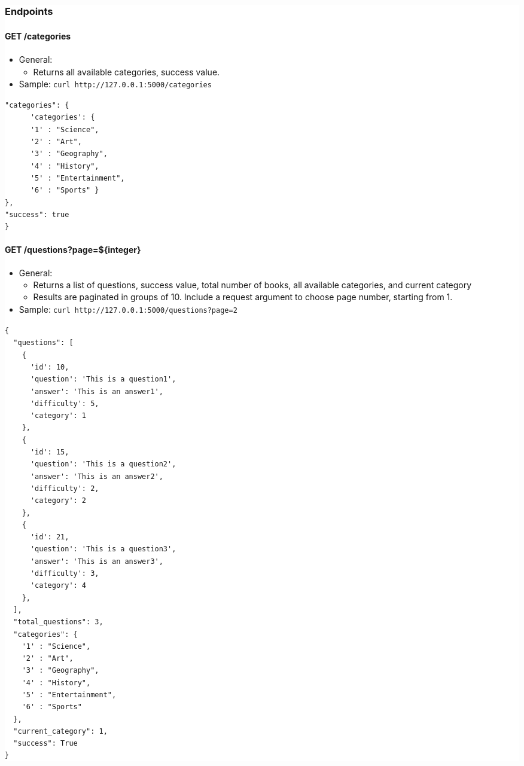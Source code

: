 ### Endpoints 
#### GET /categories
- General:
    - Returns all available categories, success value.
- Sample: `curl http://127.0.0.1:5000/categories`

``` {
"categories": {
      'categories': { 
      '1' : "Science",
      '2' : "Art",
      '3' : "Geography",
      '4' : "History",
      '5' : "Entertainment",
      '6' : "Sports" }
}, 
"success": true
}
```

#### GET /questions?page=${integer}
- General:
    - Returns a list of questions, success value, total number of books, all available categories, and current category
    - Results are paginated in groups of 10. Include a request argument to choose page number, starting from 1. 
- Sample: `curl http://127.0.0.1:5000/questions?page=2`
```
{
  "questions": [
    {
      'id': 10,
      'question': 'This is a question1',
      'answer': 'This is an answer1', 
      'difficulty': 5,
      'category': 1
    },
    {
      'id': 15,
      'question': 'This is a question2',
      'answer': 'This is an answer2', 
      'difficulty': 2,
      'category': 2
    },
    {
      'id': 21,
      'question': 'This is a question3',
      'answer': 'This is an answer3', 
      'difficulty': 3,
      'category': 4
    },
  ],
  "total_questions": 3,
  "categories": {
    '1' : "Science",
    '2' : "Art",
    '3' : "Geography",
    '4' : "History",
    '5' : "Entertainment",
    '6' : "Sports" 
  }, 
  "current_category": 1,
  "success": True
}
```